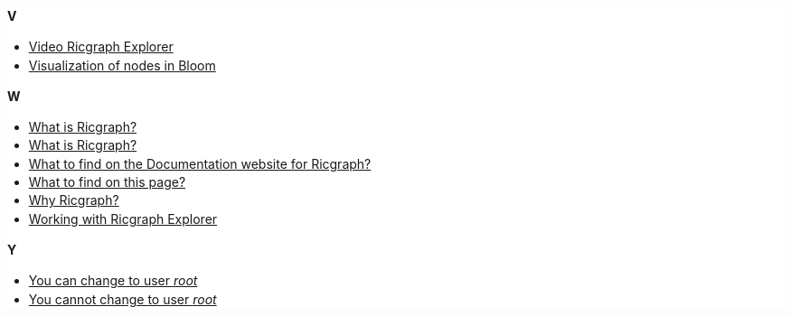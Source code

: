 __V__

- [Video Ricgraph Explorer](../docs/ricgraph_explorer.md#video-ricgraph-explorer)
- [Visualization of nodes in Bloom](../docs/ricgraph_backend_neo4j.md#visualization-of-nodes-in-bloom)

__W__

- [What is Ricgraph?](../README.md#what-is-ricgraph)
- [What is Ricgraph?](../docs/ricgraph_documentation_intro.md#what-is-ricgraph)
- [What to find on the Documentation website for Ricgraph?](../docs/ricgraph_documentation_intro.md#what-to-find-on-the-documentation-website-for-ricgraph)
- [What to find on this page?](../docs/ricgraph_restapi_gendoc.md#what-to-find-on-this-page)
- [Why Ricgraph?](../README.md#why-ricgraph)
- [Working with Ricgraph Explorer](../docs/ricgraph_explorer.md#working-with-ricgraph-explorer)

__Y__

- [You can change to user *root*](../docs/ricgraph_install_configure.md#you-can-change-to-user-root)
- [You cannot change to user *root*](../docs/ricgraph_install_configure.md#you-cannot-change-to-user-root)
